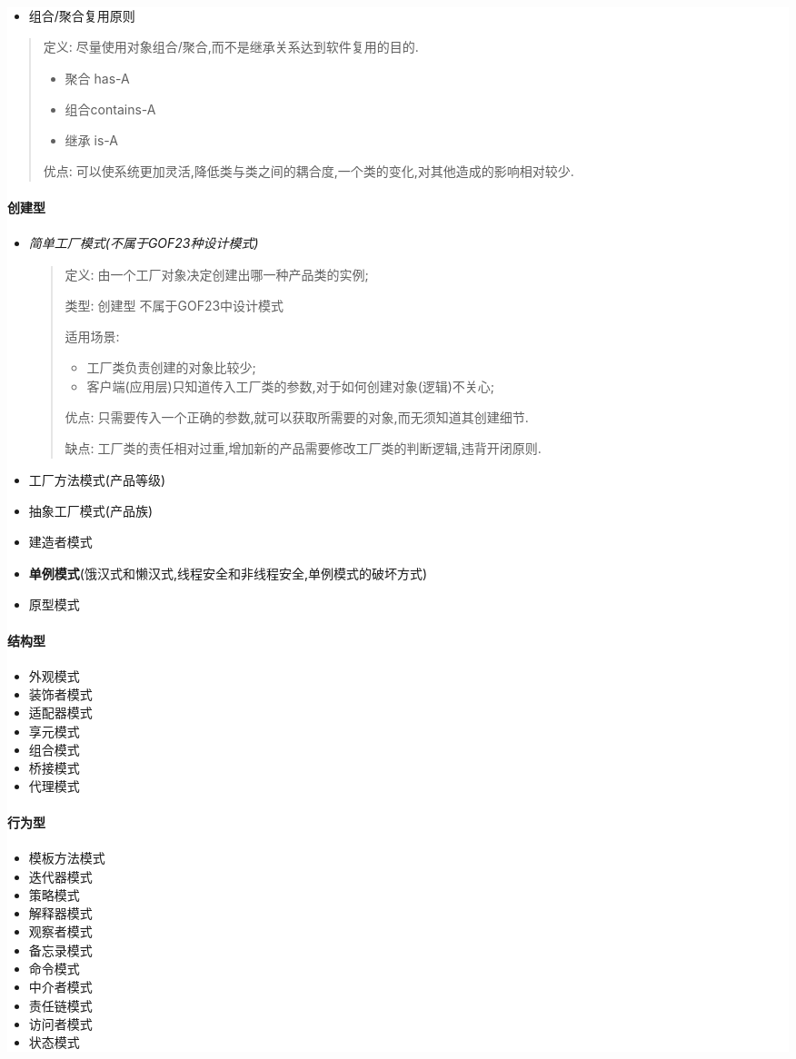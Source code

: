 * 组合/聚合复用原则

> 定义: 尽量使用对象组合/聚合,而不是继承关系达到软件复用的目的.
>
> * 聚合 has-A 
>
> * 组合contains-A
> * 继承 is-A
>
> 优点: 可以使系统更加灵活,降低类与类之间的耦合度,一个类的变化,对其他造成的影响相对较少.

#### 创建型

* _简单工厂模式(不属于GOF23种设计模式)_

  > 定义: 由一个工厂对象决定创建出哪一种产品类的实例;
  >
  > 类型: 创建型 不属于GOF23中设计模式
  >
  > 适用场景:
  >
  > * 工厂类负责创建的对象比较少;
  > * 客户端(应用层)只知道传入工厂类的参数,对于如何创建对象(逻辑)不关心;
  >
  > 优点: 只需要传入一个正确的参数,就可以获取所需要的对象,而无须知道其创建细节.
  >
  > 缺点: 工厂类的责任相对过重,增加新的产品需要修改工厂类的判断逻辑,违背开闭原则.

* 工厂方法模式(产品等级)

* 抽象工厂模式(产品族)

* 建造者模式

* **单例模式**(饿汉式和懒汉式,线程安全和非线程安全,单例模式的破坏方式)

* 原型模式

#### 结构型

* 外观模式
* 装饰者模式
* 适配器模式
* 享元模式
* 组合模式
* 桥接模式
* 代理模式

#### 行为型

* 模板方法模式
* 迭代器模式
* 策略模式
* 解释器模式
* 观察者模式
* 备忘录模式
* 命令模式
* 中介者模式
* 责任链模式
* 访问者模式
* 状态模式